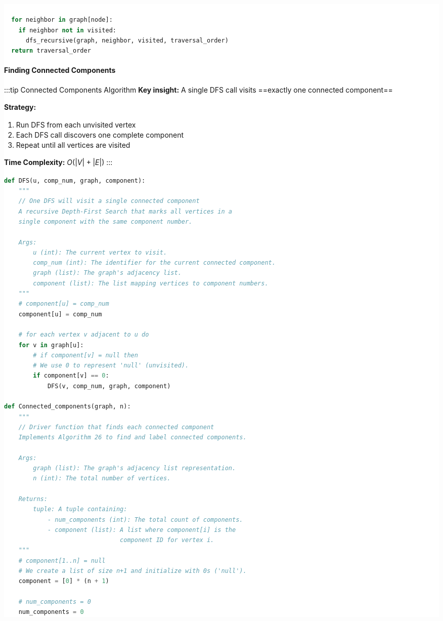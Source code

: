 ```python

  for neighbor in graph[node]:
    if neighbor not in visited:
      dfs_recursive(graph, neighbor, visited, traversal_order)
  return traversal_order
```

#### Finding Connected Components

:::tip Connected Components Algorithm
**Key insight:** A single DFS call visits ==exactly one connected component==

**Strategy:**
1. Run DFS from each unvisited vertex
2. Each DFS call discovers one complete component
3. Repeat until all vertices are visited

**Time Complexity:** $O(|V| + |E|)$
:::

```python
def DFS(u, comp_num, graph, component):
    """
    // One DFS will visit a single connected component
    A recursive Depth-First Search that marks all vertices in a
    single component with the same component number.

    Args:
        u (int): The current vertex to visit.
        comp_num (int): The identifier for the current connected component.
        graph (list): The graph's adjacency list.
        component (list): The list mapping vertices to component numbers.
    """
    # component[u] = comp_num
    component[u] = comp_num

    # for each vertex v adjacent to u do
    for v in graph[u]:
        # if component[v] = null then
        # We use 0 to represent 'null' (unvisited).
        if component[v] == 0:
            DFS(v, comp_num, graph, component)

def Connected_components(graph, n):
    """
    // Driver function that finds each connected component
    Implements Algorithm 26 to find and label connected components.

    Args:
        graph (list): The graph's adjacency list representation.
        n (int): The total number of vertices.

    Returns:
        tuple: A tuple containing:
            - num_components (int): The total count of components.
            - component (list): A list where component[i] is the
                                component ID for vertex i.
    """
    # component[1..n] = null
    # We create a list of size n+1 and initialize with 0s ('null').
    component = [0] * (n + 1)
    
    # num_components = 0
    num_components = 0

```
